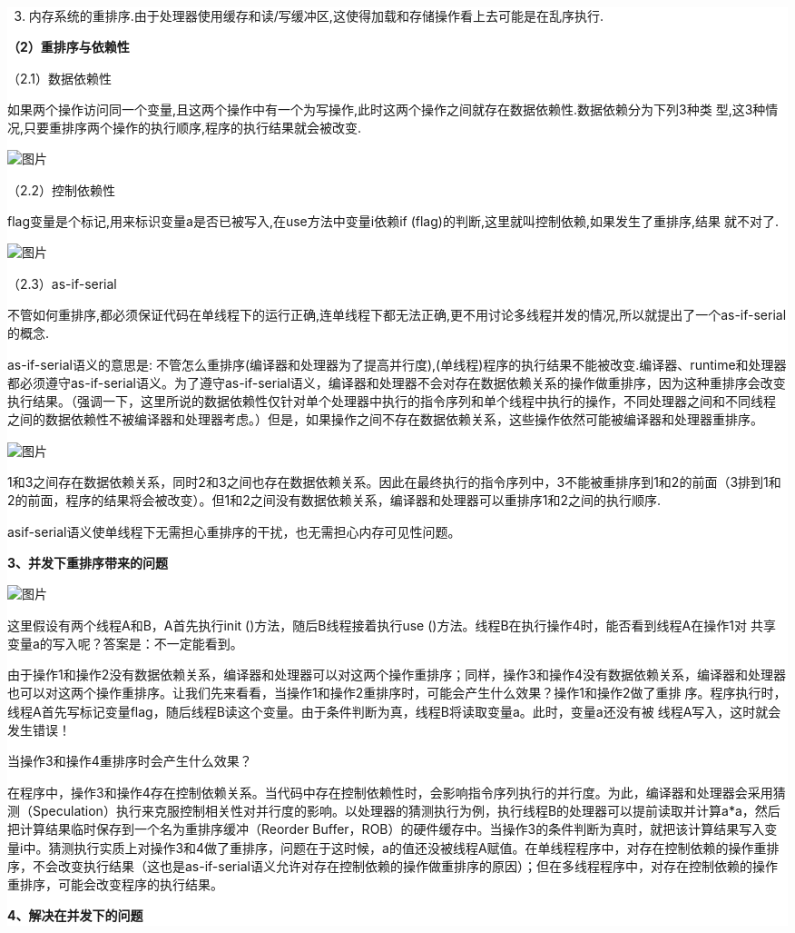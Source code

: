 

3) 内存系统的重排序.由于处理器使用缓存和读/写缓冲区,这使得加载和存储操作看上去可能是在乱序执行.



**（2）重排序与依赖性**

（2.1）数据依赖性

如果两个操作访问同一个变量,且这两个操作中有一个为写操作,此时这两个操作之间就存在数据依赖性.数据依赖分为下列3种类 型,这3种情况,只要重排序两个操作的执行顺序,程序的执行结果就会被改变.

![图片](https://mmbiz.qpic.cn/mmbiz_png/3kMZppQa5zBsVBtajkXZxTrhPubQiaXnTkvG94BBRsx7R2Ik4Z12kRfogFZYlp0j0HZu4cvURDQdOjlZnxjbs9w/640?wx_fmt=png&tp=webp&wxfrom=5&wx_lazy=1&wx_co=1)

（2.2）控制依赖性

flag变量是个标记,用来标识变量a是否已被写入,在use方法中变量i依赖if (flag)的判断,这里就叫控制依赖,如果发生了重排序,结果 就不对了.

![图片](https://mmbiz.qpic.cn/mmbiz_png/3kMZppQa5zBsVBtajkXZxTrhPubQiaXnTkpPEBTLargufnicTxEaDnRx2jgtkBxw4nEQnTIibGgVOicLicZjwjUiaIQQ/640?wx_fmt=png&tp=webp&wxfrom=5&wx_lazy=1&wx_co=1)

（2.3）as-if-serial

不管如何重排序,都必须保证代码在单线程下的运行正确,连单线程下都无法正确,更不用讨论多线程并发的情况,所以就提出了一个as-if-serial的概念.



as-if-serial语义的意思是:  不管怎么重排序(编译器和处理器为了提高并行度),(单线程)程序的执行结果不能被改变.编译器、runtime和处理器都必须遵守as-if-serial语义。为了遵守as-if-serial语义，编译器和处理器不会对存在数据依赖关系的操作做重排序，因为这种重排序会改变执行结果。（强调一下，这里所说的数据依赖性仅针对单个处理器中执行的指令序列和单个线程中执行的操作，不同处理器之间和不同线程之间的数据依赖性不被编译器和处理器考虑。）但是，如果操作之间不存在数据依赖关系，这些操作依然可能被编译器和处理器重排序。

![图片](https://mmbiz.qpic.cn/mmbiz_png/3kMZppQa5zBsVBtajkXZxTrhPubQiaXnTeVEsNz7BJtMln0Z6LVsGJDUoNM6xvCHq9Lq7INQYSJStsNUXqfaIzQ/640?wx_fmt=png&tp=webp&wxfrom=5&wx_lazy=1&wx_co=1)



1和3之间存在数据依赖关系，同时2和3之间也存在数据依赖关系。因此在最终执行的指令序列中，3不能被重排序到1和2的前面（3排到1和2的前面，程序的结果将会被改变）。但1和2之间没有数据依赖关系，编译器和处理器可以重排序1和2之间的执行顺序.



asif-serial语义使单线程下无需担心重排序的干扰，也无需担心内存可见性问题。



**3、并发下重排序带来的问题**

![图片](https://mmbiz.qpic.cn/mmbiz_png/3kMZppQa5zBsVBtajkXZxTrhPubQiaXnT7aBEGbQdS07RqRDhyURrhpDic6JJznAc9yBQ2HnyJpXRUkiacH8WImXw/640?wx_fmt=png&tp=webp&wxfrom=5&wx_lazy=1&wx_co=1)

 



这里假设有两个线程A和B，A首先执行init ()方法，随后B线程接着执行use ()方法。线程B在执行操作4时，能否看到线程A在操作1对 共享变量a的写入呢？答案是：不一定能看到。

由于操作1和操作2没有数据依赖关系，编译器和处理器可以对这两个操作重排序；同样，操作3和操作4没有数据依赖关系，编译器和处理器也可以对这两个操作重排序。让我们先来看看，当操作1和操作2重排序时，可能会产生什么效果？操作1和操作2做了重排 序。程序执行时，线程A首先写标记变量flag，随后线程B读这个变量。由于条件判断为真，线程B将读取变量a。此时，变量a还没有被  线程A写入，这时就会发生错误！

当操作3和操作4重排序时会产生什么效果？

在程序中，操作3和操作4存在控制依赖关系。当代码中存在控制依赖性时，会影响指令序列执行的并行度。为此，编译器和处理器会采用猜测（Speculation）执行来克服控制相关性对并行度的影响。以处理器的猜测执行为例，执行线程B的处理器可以提前读取并计算a*a，然后把计算结果临时保存到一个名为重排序缓冲（Reorder  Buffer，ROB）的硬件缓存中。当操作3的条件判断为真时，就把该计算结果写入变量i中。猜测执行实质上对操作3和4做了重排序，问题在于这时候，a的值还没被线程A赋值。在单线程程序中，对存在控制依赖的操作重排序，不会改变执行结果（这也是as-if-serial语义允许对存在控制依赖的操作做重排序的原因）；但在多线程程序中，对存在控制依赖的操作重排序，可能会改变程序的执行结果。



**4、解决在并发下的问题**
